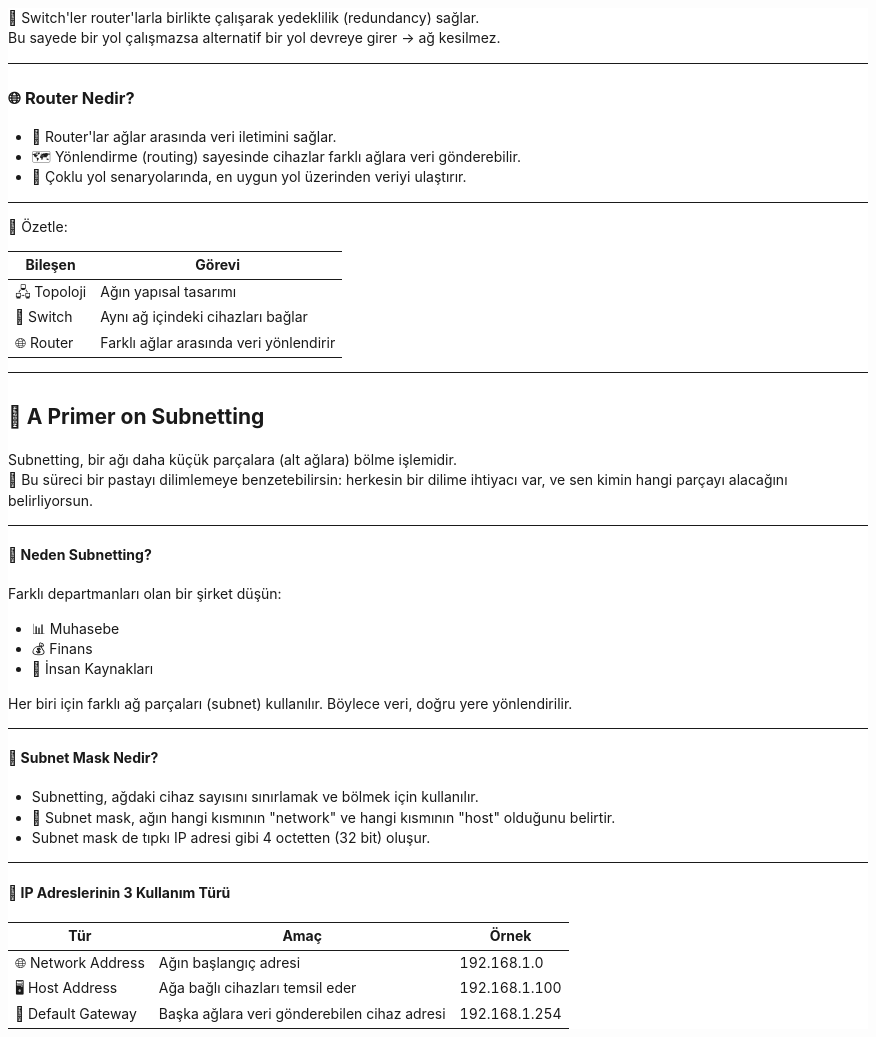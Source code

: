 🧩 Switch'ler router'larla birlikte çalışarak yedeklilik (redundancy) sağlar.  
Bu sayede bir yol çalışmazsa alternatif bir yol devreye girer → ağ kesilmez.

---

### 🌐 Router Nedir?

- 🚦 Router'lar ağlar arasında veri iletimini sağlar.
- 🗺️ Yönlendirme (routing) sayesinde cihazlar farklı ağlara veri gönderebilir.
- 🔀 Çoklu yol senaryolarında, en uygun yol üzerinden veriyi ulaştırır.

---

🧠 Özetle:

| Bileşen | Görevi                              |
|--------|--------------------------------------|
| 🖧 Topoloji | Ağın yapısal tasarımı               |
| 🔌 Switch   | Aynı ağ içindeki cihazları bağlar   |
| 🌐 Router   | Farklı ağlar arasında veri yönlendirir |

---
## 🧩 A Primer on Subnetting

Subnetting, bir ağı daha küçük parçalara (alt ağlara) bölme işlemidir.  
🎂 Bu süreci bir pastayı dilimlemeye benzetebilirsin: herkesin bir dilime ihtiyacı var, ve sen kimin hangi parçayı alacağını belirliyorsun.

---

#### 🏢 Neden Subnetting?

Farklı departmanları olan bir şirket düşün:

- 📊 Muhasebe  
- 💰 Finans  
- 👥 İnsan Kaynakları  

Her biri için farklı ağ parçaları (subnet) kullanılır. Böylece veri, doğru yere yönlendirilir.

---

#### 📏 Subnet Mask Nedir?

- Subnetting, ağdaki cihaz sayısını sınırlamak ve bölmek için kullanılır.  
- 🎯 Subnet mask, ağın hangi kısmının "network" ve hangi kısmının "host" olduğunu belirtir.
- Subnet mask de tıpkı IP adresi gibi 4 octetten (32 bit) oluşur.

---

#### 🧱 IP Adreslerinin 3 Kullanım Türü

| Tür              | Amaç                                         | Örnek           |
|------------------|----------------------------------------------|-----------------|
| 🌐 Network Address | Ağın başlangıç adresi                        | 192.168.1.0     |
| 🖥️ Host Address    | Ağa bağlı cihazları temsil eder             | 192.168.1.100   |
| 🚪 Default Gateway | Başka ağlara veri gönderebilen cihaz adresi | 192.168.1.254   |

